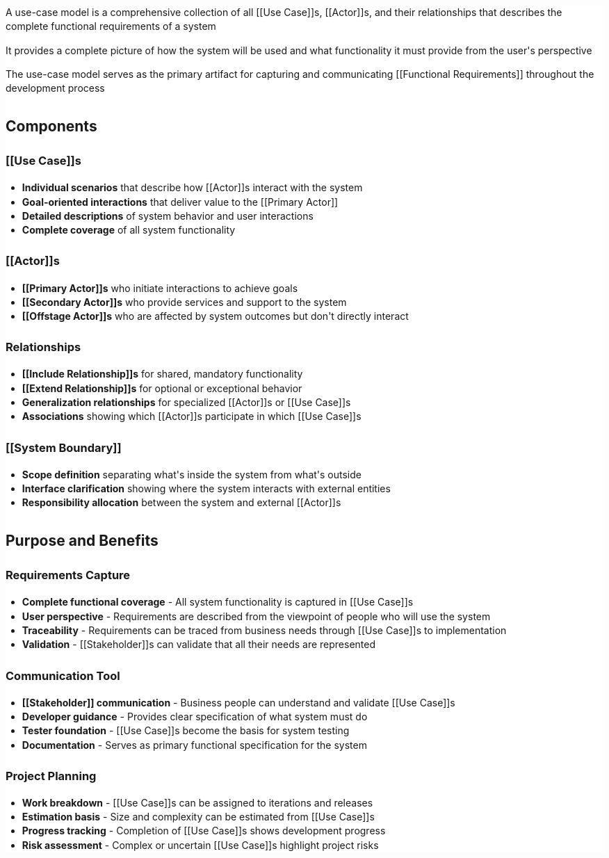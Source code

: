 A use-case model is a comprehensive collection of all [[Use Case]]s, [[Actor]]s, and their relationships that describes the complete functional requirements of a system

It provides a complete picture of how the system will be used and what functionality it must provide from the user's perspective

The use-case model serves as the primary artifact for capturing and communicating [[Functional Requirements]] throughout the development process

## Components

### [[Use Case]]s
- **Individual scenarios** that describe how [[Actor]]s interact with the system
- **Goal-oriented interactions** that deliver value to the [[Primary Actor]]
- **Detailed descriptions** of system behavior and user interactions
- **Complete coverage** of all system functionality

### [[Actor]]s
- **[[Primary Actor]]s** who initiate interactions to achieve goals
- **[[Secondary Actor]]s** who provide services and support to the system
- **[[Offstage Actor]]s** who are affected by system outcomes but don't directly interact

### Relationships
- **[[Include Relationship]]s** for shared, mandatory functionality
- **[[Extend Relationship]]s** for optional or exceptional behavior
- **Generalization relationships** for specialized [[Actor]]s or [[Use Case]]s
- **Associations** showing which [[Actor]]s participate in which [[Use Case]]s

### [[System Boundary]]
- **Scope definition** separating what's inside the system from what's outside
- **Interface clarification** showing where the system interacts with external entities
- **Responsibility allocation** between the system and external [[Actor]]s

## Purpose and Benefits

### Requirements Capture
- **Complete functional coverage** - All system functionality is captured in [[Use Case]]s
- **User perspective** - Requirements are described from the viewpoint of people who will use the system
- **Traceability** - Requirements can be traced from business needs through [[Use Case]]s to implementation
- **Validation** - [[Stakeholder]]s can validate that all their needs are represented

### Communication Tool
- **[[Stakeholder]] communication** - Business people can understand and validate [[Use Case]]s
- **Developer guidance** - Provides clear specification of what system must do
- **Tester foundation** - [[Use Case]]s become the basis for system testing
- **Documentation** - Serves as primary functional specification for the system

### Project Planning
- **Work breakdown** - [[Use Case]]s can be assigned to iterations and releases
- **Estimation basis** - Size and complexity can be estimated from [[Use Case]]s
- **Progress tracking** - Completion of [[Use Case]]s shows development progress
- **Risk assessment** - Complex or uncertain [[Use Case]]s highlight project risks

